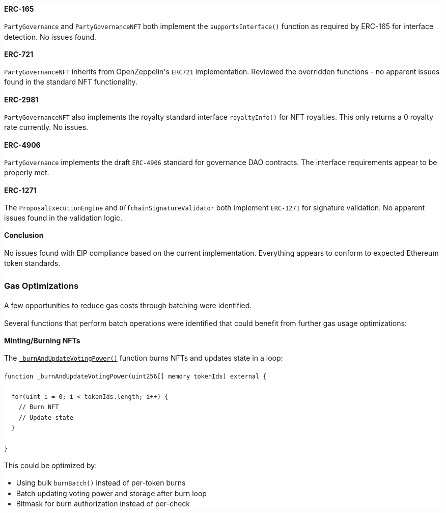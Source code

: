 **ERC-165**

`PartyGovernance` and `PartyGovernanceNFT` both implement the `supportsInterface()` function as required by ERC-165 for interface detection. No issues found.

**ERC-721** 

`PartyGovernanceNFT` inherits from OpenZeppelin's `ERC721` implementation. Reviewed the overridden functions - no apparent issues found in the standard NFT functionality.

**ERC-2981**

`PartyGovernanceNFT` also implements the royalty standard interface `royaltyInfo()` for NFT royalties. This only returns a 0 royalty rate currently. No issues.

**ERC-4906**

`PartyGovernance` implements the draft `ERC-4906` standard for governance DAO contracts. The interface requirements appear to be properly met.

**ERC-1271**

The `ProposalExecutionEngine` and `OffchainSignatureValidator` both implement `ERC-1271` for signature validation. No apparent issues found in the validation logic.

**Conclusion**

No issues found with EIP compliance based on the current implementation. Everything appears to conform to expected Ethereum token standards.

### Gas Optimizations

A few opportunities to reduce gas costs through batching were identified.

Several functions that perform batch operations were identified that could benefit from further gas usage optimizations:

**Minting/Burning NFTs**

The [`_burnAndUpdateVotingPower()`](https://github.com/code-423n4/2023-10-party/blob/b23c65d62a20921c709582b0b76b387f2bb9ebb5/contracts/party/PartyGovernanceNFT.sol#L268-L285) function burns NFTs and updates state in a loop:

```solidity
function _burnAndUpdateVotingPower(uint256[] memory tokenIds) external {

  for(uint i = 0; i < tokenIds.length; i++) {
    // Burn NFT
    // Update state
  }

}
```

This could be optimized by:

- Using bulk `burnBatch()` instead of per-token burns
- Batch updating voting power and storage after burn loop
- Bitmask for burn authorization instead of per-check 
